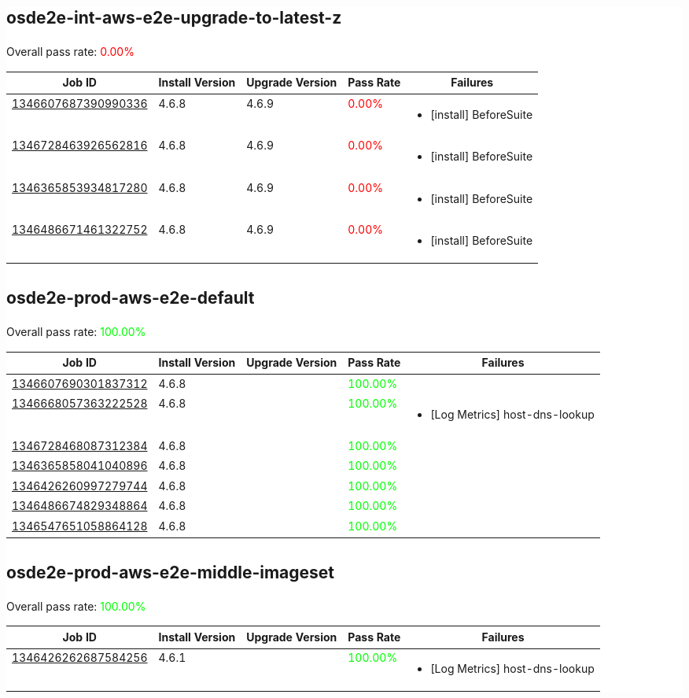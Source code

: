 


## osde2e-int-aws-e2e-upgrade-to-latest-z

Overall pass rate: <span style="color:#ff0000;">0.00%</span>

| Job ID | Install Version | Upgrade Version | Pass Rate | Failures |
|--------|-----------------|-----------------|-----------|----------|
[1346607687390990336](https://prow.ci.openshift.org/view/gs/origin-ci-test/logs/osde2e-int-aws-e2e-upgrade-to-latest-z/1346607687390990336) | 4.6.8 | 4.6.9 | <span style="color:#ff0000;">0.00%</span>|<ul><li>[install] BeforeSuite</li></ul>
[1346728463926562816](https://prow.ci.openshift.org/view/gs/origin-ci-test/logs/osde2e-int-aws-e2e-upgrade-to-latest-z/1346728463926562816) | 4.6.8 | 4.6.9 | <span style="color:#ff0000;">0.00%</span>|<ul><li>[install] BeforeSuite</li></ul>
[1346365853934817280](https://prow.ci.openshift.org/view/gs/origin-ci-test/logs/osde2e-int-aws-e2e-upgrade-to-latest-z/1346365853934817280) | 4.6.8 | 4.6.9 | <span style="color:#ff0000;">0.00%</span>|<ul><li>[install] BeforeSuite</li></ul>
[1346486671461322752](https://prow.ci.openshift.org/view/gs/origin-ci-test/logs/osde2e-int-aws-e2e-upgrade-to-latest-z/1346486671461322752) | 4.6.8 | 4.6.9 | <span style="color:#ff0000;">0.00%</span>|<ul><li>[install] BeforeSuite</li></ul>



## osde2e-prod-aws-e2e-default

Overall pass rate: <span style="color:#01fe00;">100.00%</span>

| Job ID | Install Version | Upgrade Version | Pass Rate | Failures |
|--------|-----------------|-----------------|-----------|----------|
[1346607690301837312](https://prow.ci.openshift.org/view/gs/origin-ci-test/logs/osde2e-prod-aws-e2e-default/1346607690301837312) | 4.6.8 |  | <span style="color:#01fe00;">100.00%</span>|
[1346668057363222528](https://prow.ci.openshift.org/view/gs/origin-ci-test/logs/osde2e-prod-aws-e2e-default/1346668057363222528) | 4.6.8 |  | <span style="color:#01fe00;">100.00%</span>|<ul><li>[Log Metrics] host-dns-lookup</li></ul>
[1346728468087312384](https://prow.ci.openshift.org/view/gs/origin-ci-test/logs/osde2e-prod-aws-e2e-default/1346728468087312384) | 4.6.8 |  | <span style="color:#01fe00;">100.00%</span>|
[1346365858041040896](https://prow.ci.openshift.org/view/gs/origin-ci-test/logs/osde2e-prod-aws-e2e-default/1346365858041040896) | 4.6.8 |  | <span style="color:#01fe00;">100.00%</span>|
[1346426260997279744](https://prow.ci.openshift.org/view/gs/origin-ci-test/logs/osde2e-prod-aws-e2e-default/1346426260997279744) | 4.6.8 |  | <span style="color:#01fe00;">100.00%</span>|
[1346486674829348864](https://prow.ci.openshift.org/view/gs/origin-ci-test/logs/osde2e-prod-aws-e2e-default/1346486674829348864) | 4.6.8 |  | <span style="color:#01fe00;">100.00%</span>|
[1346547651058864128](https://prow.ci.openshift.org/view/gs/origin-ci-test/logs/osde2e-prod-aws-e2e-default/1346547651058864128) | 4.6.8 |  | <span style="color:#01fe00;">100.00%</span>|



## osde2e-prod-aws-e2e-middle-imageset

Overall pass rate: <span style="color:#01fe00;">100.00%</span>

| Job ID | Install Version | Upgrade Version | Pass Rate | Failures |
|--------|-----------------|-----------------|-----------|----------|
[1346426262687584256](https://prow.ci.openshift.org/view/gs/origin-ci-test/logs/osde2e-prod-aws-e2e-middle-imageset/1346426262687584256) | 4.6.1 |  | <span style="color:#01fe00;">100.00%</span>|<ul><li>[Log Metrics] host-dns-lookup</li></ul>
